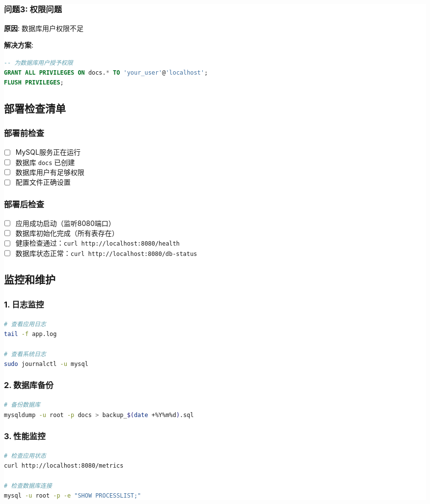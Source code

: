 ### 问题3: 权限问题
**原因**: 数据库用户权限不足

**解决方案**:
```sql
-- 为数据库用户授予权限
GRANT ALL PRIVILEGES ON docs.* TO 'your_user'@'localhost';
FLUSH PRIVILEGES;
```

## 部署检查清单

### 部署前检查
- [ ] MySQL服务正在运行
- [ ] 数据库 `docs` 已创建
- [ ] 数据库用户有足够权限
- [ ] 配置文件正确设置

### 部署后检查
- [ ] 应用成功启动（监听8080端口）
- [ ] 数据库初始化完成（所有表存在）
- [ ] 健康检查通过：`curl http://localhost:8080/health`
- [ ] 数据库状态正常：`curl http://localhost:8080/db-status`

## 监控和维护

### 1. 日志监控
```bash
# 查看应用日志
tail -f app.log

# 查看系统日志
sudo journalctl -u mysql
```

### 2. 数据库备份
```bash
# 备份数据库
mysqldump -u root -p docs > backup_$(date +%Y%m%d).sql
```

### 3. 性能监控
```bash
# 检查应用状态
curl http://localhost:8080/metrics

# 检查数据库连接
mysql -u root -p -e "SHOW PROCESSLIST;"
```
